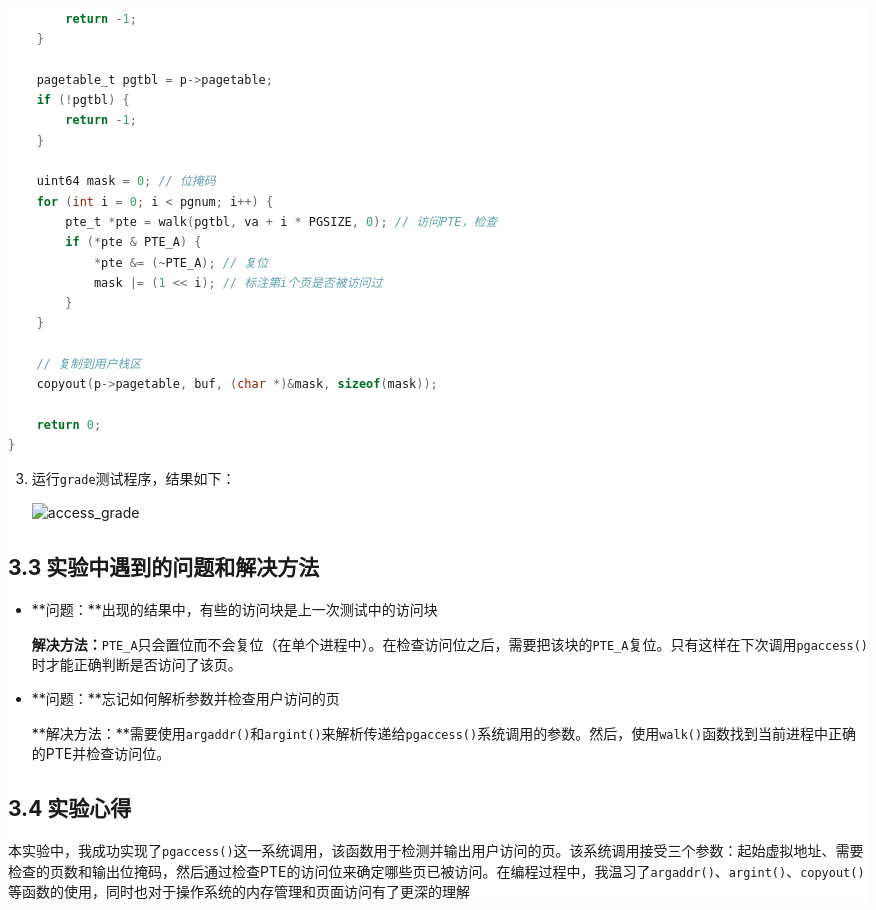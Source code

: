    ```c
           return -1;
       }
   
       pagetable_t pgtbl = p->pagetable;
       if (!pgtbl) {
           return -1;
       }
   	
       uint64 mask = 0; // 位掩码
       for (int i = 0; i < pgnum; i++) {
           pte_t *pte = walk(pgtbl, va + i * PGSIZE, 0); // 访问PTE，检查
           if (*pte & PTE_A) {
               *pte &= (~PTE_A); // 复位
               mask |= (1 << i); // 标注第i个页是否被访问过
           }
       }
   	
       // 复制到用户栈区
       copyout(p->pagetable, buf, (char *)&mask, sizeof(mask));
   
       return 0;
   }
   ```

3. 运行`grade`测试程序，结果如下：

   ![access_grade](C:\Users\Zheng\Desktop\OSD\img\access_grade.png)


## 3.3 实验中遇到的问题和解决方法

- **问题：**出现的结果中，有些的访问块是上一次测试中的访问块

  **解决方法：**`PTE_A`只会置位而不会复位（在单个进程中）。在检查访问位之后，需要把该块的`PTE_A`复位。只有这样在下次调用`pgaccess()`时才能正确判断是否访问了该页。
  
- **问题：**忘记如何解析参数并检查用户访问的页

  **解决方法：**需要使用`argaddr()`和`argint()`来解析传递给`pgaccess()`系统调用的参数。然后，使用`walk()`函数找到当前进程中正确的PTE并检查访问位。

## 3.4 实验心得

本实验中，我成功实现了`pgaccess()`这一系统调用，该函数用于检测并输出用户访问的页。该系统调用接受三个参数：起始虚拟地址、需要检查的页数和输出位掩码，然后通过检查PTE的访问位来确定哪些页已被访问。在编程过程中，我温习了`argaddr()`、`argint()`、`copyout()`等函数的使用，同时也对于操作系统的内存管理和页面访问有了更深的理解
